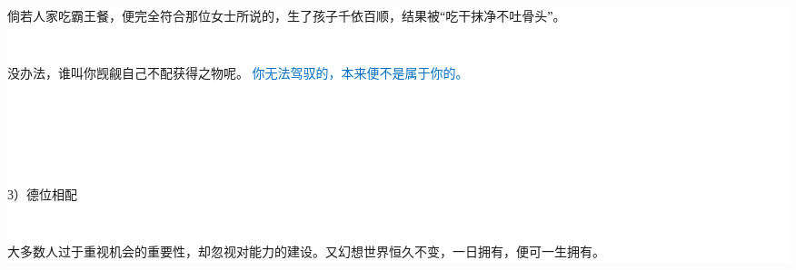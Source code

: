 </p>
<p style="white-space: normal;max-width: 100%;min-height: 1em;box-sizing: border-box !important;word-wrap: break-word !important;">
<span style="max-width: 100%;font-family: KaiTi;box-sizing: border-box !important;word-wrap: break-word !important;">
          倘若人家吃霸王餐，便完全符合那位女士所说的，生了孩子千依百顺，结果被“吃干抹净不吐骨头”。
         </span>
</p>
<p style="white-space: normal;max-width: 100%;min-height: 1em;box-sizing: border-box !important;word-wrap: break-word !important;">
<span style="max-width: 100%;font-family: KaiTi;box-sizing: border-box !important;word-wrap: break-word !important;">
</span>
</p>
<p style="white-space: normal;max-width: 100%;min-height: 1em;box-sizing: border-box !important;word-wrap: break-word !important;">
<span style="max-width: 100%;font-family: KaiTi;box-sizing: border-box !important;word-wrap: break-word !important;">
          没办法，谁叫你觊觎自己不配获得之物呢。
          <span style="max-width: 100%;color: rgb(0, 112, 192);box-sizing: border-box !important;word-wrap: break-word !important;">
           你无法驾驭的，本来便不是属于你的。
          </span>
</span>
</p>
<p style="white-space: normal;max-width: 100%;min-height: 1em;box-sizing: border-box !important;word-wrap: break-word !important;">
<span style="max-width: 100%;font-family: KaiTi;box-sizing: border-box !important;word-wrap: break-word !important;">
</span>
</p>
<p style="white-space: normal;max-width: 100%;min-height: 1em;box-sizing: border-box !important;word-wrap: break-word !important;">
<span style="max-width: 100%;font-family: KaiTi;box-sizing: border-box !important;word-wrap: break-word !important;">
<br style="max-width: 100%;box-sizing: border-box !important;word-wrap: break-word !important;"/>
</span>
</p>
<p style="white-space: normal;max-width: 100%;min-height: 1em;box-sizing: border-box !important;word-wrap: break-word !important;">
<span style="max-width: 100%;font-family: KaiTi;box-sizing: border-box !important;word-wrap: break-word !important;">
<br style="max-width: 100%;box-sizing: border-box !important;word-wrap: break-word !important;"/>
</span>
</p>
<p style="white-space: normal;max-width: 100%;min-height: 1em;box-sizing: border-box !important;word-wrap: break-word !important;">
<span style="max-width: 100%;font-family: KaiTi;box-sizing: border-box !important;word-wrap: break-word !important;">
          3）德位相配
         </span>
</p>
<p style="white-space: normal;max-width: 100%;min-height: 1em;box-sizing: border-box !important;word-wrap: break-word !important;">
<span style="max-width: 100%;font-family: KaiTi;box-sizing: border-box !important;word-wrap: break-word !important;">
</span>
</p>
<p style="white-space: normal;max-width: 100%;min-height: 1em;box-sizing: border-box !important;word-wrap: break-word !important;">
<span style="max-width: 100%;font-family: KaiTi;box-sizing: border-box !important;word-wrap: break-word !important;">
          大多数人过于重视机会的重要性，却忽视对能力的建设。又幻想世界恒久不变，一日拥有，便可一生拥有。
         </span>